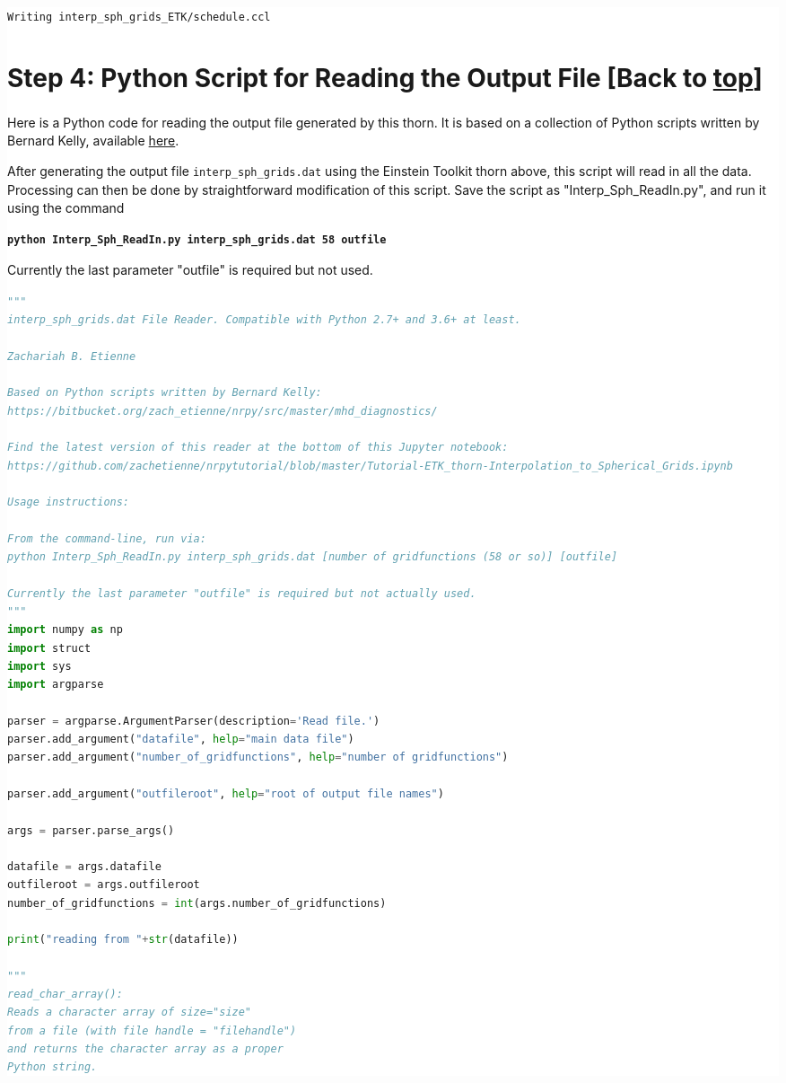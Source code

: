     Writing interp_sph_grids_ETK/schedule.ccl


<a id='readingoutputfile'></a>

# Step 4: Python Script for Reading the Output File \[Back to [top](#toc)\]
$$\label{readingoutputfile}$$

Here is a Python code for reading the output file generated by this thorn. It is based on a collection of Python scripts written by Bernard Kelly, available [here](https://bitbucket.org/zach_etienne/nrpy/src/master/mhd_diagnostics/). 

After generating the output file `interp_sph_grids.dat` using the Einstein Toolkit thorn above, this script will read in all the data. Processing can then be done by straightforward modification of this script. Save the script as "Interp_Sph_ReadIn.py", and run it using the command

**`python Interp_Sph_ReadIn.py interp_sph_grids.dat 58 outfile`**

Currently the last parameter "outfile" is required but not used.

```python
"""
interp_sph_grids.dat File Reader. Compatible with Python 2.7+ and 3.6+ at least.

Zachariah B. Etienne

Based on Python scripts written by Bernard Kelly:
https://bitbucket.org/zach_etienne/nrpy/src/master/mhd_diagnostics/

Find the latest version of this reader at the bottom of this Jupyter notebook:
https://github.com/zachetienne/nrpytutorial/blob/master/Tutorial-ETK_thorn-Interpolation_to_Spherical_Grids.ipynb

Usage instructions:

From the command-line, run via:
python Interp_Sph_ReadIn.py interp_sph_grids.dat [number of gridfunctions (58 or so)] [outfile]

Currently the last parameter "outfile" is required but not actually used.
"""
import numpy as np
import struct
import sys
import argparse

parser = argparse.ArgumentParser(description='Read file.')
parser.add_argument("datafile", help="main data file")
parser.add_argument("number_of_gridfunctions", help="number of gridfunctions")

parser.add_argument("outfileroot", help="root of output file names")

args = parser.parse_args()

datafile = args.datafile
outfileroot = args.outfileroot
number_of_gridfunctions = int(args.number_of_gridfunctions)

print("reading from "+str(datafile))

"""
read_char_array():
Reads a character array of size="size"
from a file (with file handle = "filehandle")
and returns the character array as a proper 
Python string.
```